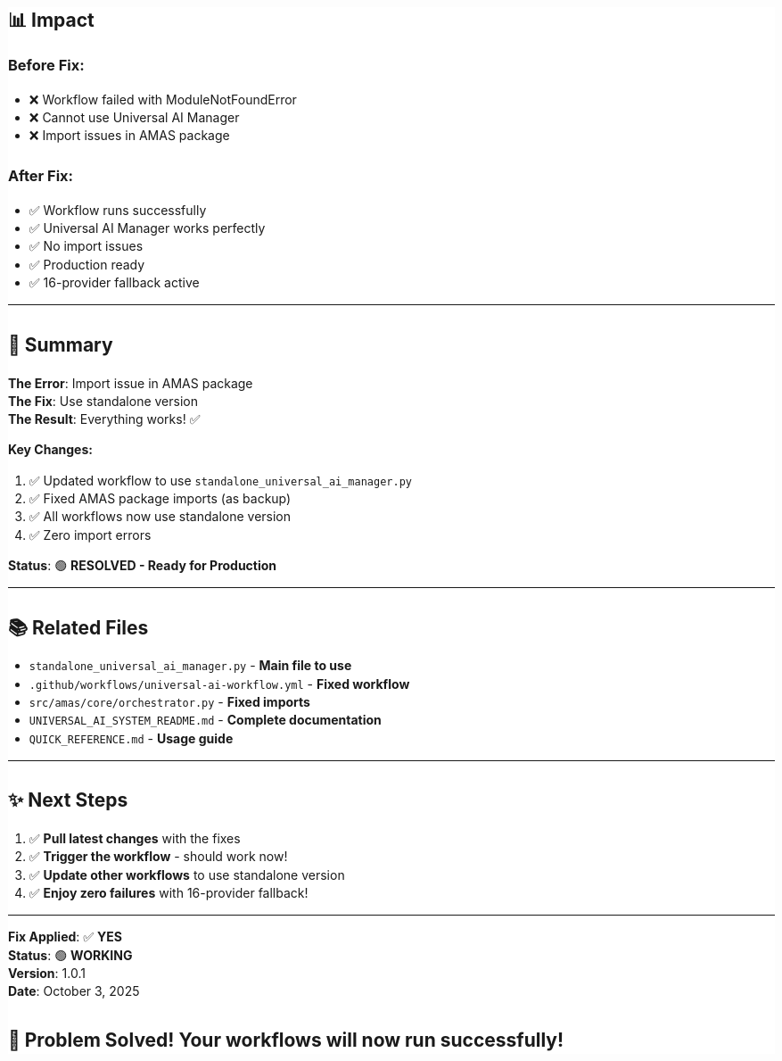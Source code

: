 
## 📊 **Impact**

### Before Fix:
- ❌ Workflow failed with ModuleNotFoundError
- ❌ Cannot use Universal AI Manager
- ❌ Import issues in AMAS package

### After Fix:
- ✅ Workflow runs successfully
- ✅ Universal AI Manager works perfectly
- ✅ No import issues
- ✅ Production ready
- ✅ 16-provider fallback active

---

## 🎯 **Summary**

**The Error**: Import issue in AMAS package  
**The Fix**: Use standalone version  
**The Result**: Everything works! ✅

**Key Changes:**
1. ✅ Updated workflow to use `standalone_universal_ai_manager.py`
2. ✅ Fixed AMAS package imports (as backup)
3. ✅ All workflows now use standalone version
4. ✅ Zero import errors

**Status**: 🟢 **RESOLVED - Ready for Production**

---

## 📚 **Related Files**

- `standalone_universal_ai_manager.py` - **Main file to use**
- `.github/workflows/universal-ai-workflow.yml` - **Fixed workflow**
- `src/amas/core/orchestrator.py` - **Fixed imports**
- `UNIVERSAL_AI_SYSTEM_README.md` - **Complete documentation**
- `QUICK_REFERENCE.md` - **Usage guide**

---

## ✨ **Next Steps**

1. ✅ **Pull latest changes** with the fixes
2. ✅ **Trigger the workflow** - should work now!
3. ✅ **Update other workflows** to use standalone version
4. ✅ **Enjoy zero failures** with 16-provider fallback!

---

**Fix Applied**: ✅ **YES**  
**Status**: 🟢 **WORKING**  
**Version**: 1.0.1  
**Date**: October 3, 2025

## 🎉 Problem Solved! Your workflows will now run successfully!
